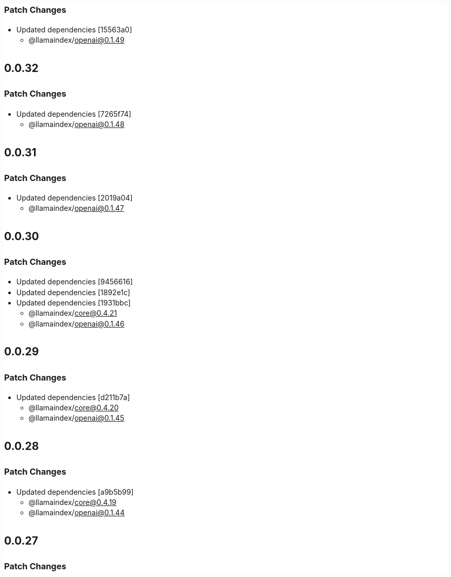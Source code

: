 ### Patch Changes

- Updated dependencies [15563a0]
  - @llamaindex/openai@0.1.49

## 0.0.32

### Patch Changes

- Updated dependencies [7265f74]
  - @llamaindex/openai@0.1.48

## 0.0.31

### Patch Changes

- Updated dependencies [2019a04]
  - @llamaindex/openai@0.1.47

## 0.0.30

### Patch Changes

- Updated dependencies [9456616]
- Updated dependencies [1892e1c]
- Updated dependencies [1931bbc]
  - @llamaindex/core@0.4.21
  - @llamaindex/openai@0.1.46

## 0.0.29

### Patch Changes

- Updated dependencies [d211b7a]
  - @llamaindex/core@0.4.20
  - @llamaindex/openai@0.1.45

## 0.0.28

### Patch Changes

- Updated dependencies [a9b5b99]
  - @llamaindex/core@0.4.19
  - @llamaindex/openai@0.1.44

## 0.0.27

### Patch Changes
